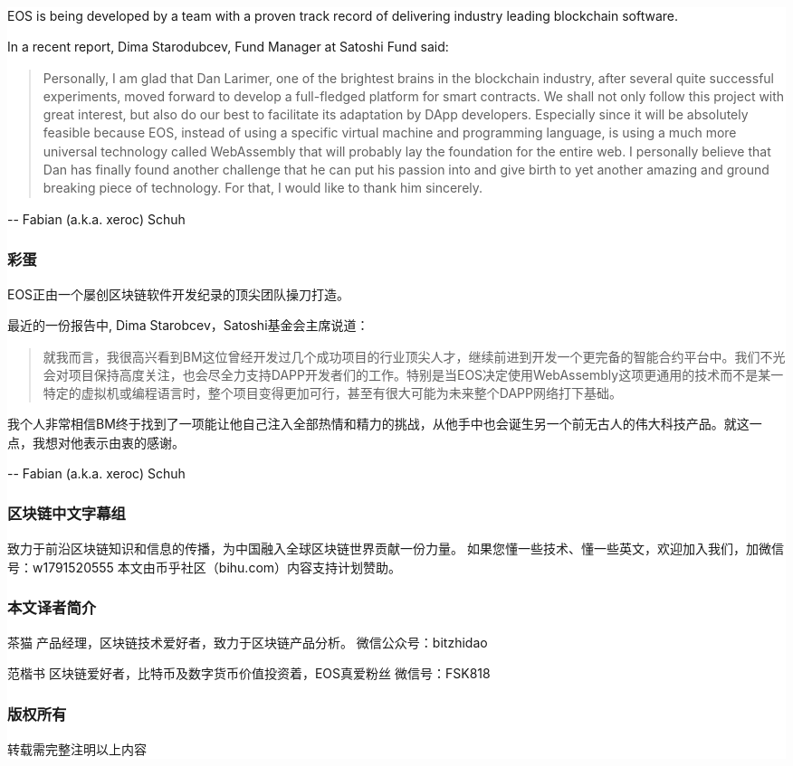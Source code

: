 EOS is being developed by a team with a proven track record of delivering industry leading blockchain software.

In a recent report, Dima Starodubcev, Fund Manager at Satoshi Fund said:

> Personally, I am glad that Dan Larimer, one of the brightest brains in the
> blockchain industry, after several quite successful experiments, moved forward
> to develop a full-fledged platform for smart contracts. We shall not only
> follow this project with great interest, but also do our best to facilitate its
> adaptation by DApp developers. Especially since it will be absolutely feasible
> because EOS, instead of using a specific virtual machine and programming
> language, is using a much more universal technology called WebAssembly that
> will probably lay the foundation for the entire web.
I personally believe that Dan has finally found another challenge that he can put his passion into and give birth to yet another amazing and ground breaking piece of technology.
For that, I would like to thank him sincerely.

-- Fabian (a.k.a. xeroc) Schuh

### 彩蛋

EOS正由一个屡创区块链软件开发纪录的顶尖团队操刀打造。

最近的一份报告中, Dima Starobcev，Satoshi基金会主席说道：

> 就我而言，我很高兴看到BM这位曾经开发过几个成功项目的行业顶尖人才，继续前进到开发一个更完备的智能合约平台中。我们不光会对项目保持高度关注，也会尽全力支持DAPP开发者们的工作。特别是当EOS决定使用WebAssembly这项更通用的技术而不是某一特定的虚拟机或编程语言时，整个项目变得更加可行，甚至有很大可能为未来整个DAPP网络打下基础。

我个人非常相信BM终于找到了一项能让他自己注入全部热情和精力的挑战，从他手中也会诞生另一个前无古人的伟大科技产品。就这一点，我想对他表示由衷的感谢。

-- Fabian (a.k.a. xeroc) Schuh

### 区块链中文字幕组

致力于前沿区块链知识和信息的传播，为中国融入全球区块链世界贡献一份力量。 如果您懂一些技术、懂一些英文，欢迎加入我们，加微信号：w1791520555 
本文由币乎社区（bihu.com）内容支持计划赞助。

### 本文译者简介

茶猫 产品经理，区块链技术爱好者，致力于区块链产品分析。 微信公众号：bitzhidao

范楷书 区块链爱好者，比特币及数字货币价值投资着，EOS真爱粉丝  微信号：FSK818

### 版权所有

转载需完整注明以上内容

